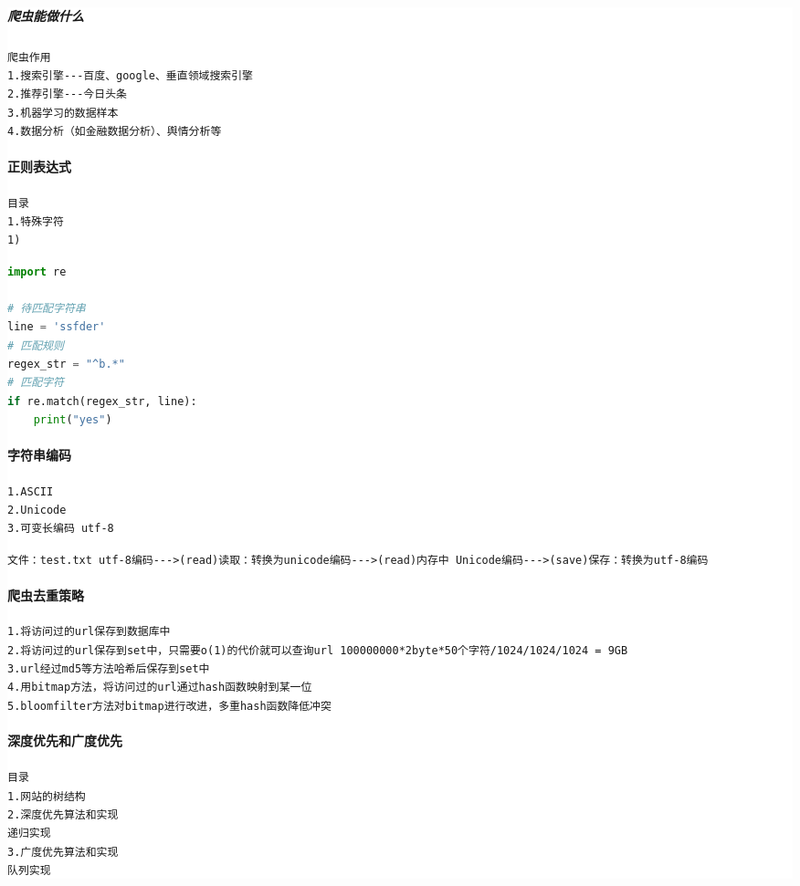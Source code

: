 ##### 爬虫能做什么
```
爬虫作用
1.搜索引擎---百度、google、垂直领域搜索引擎
2.推荐引擎---今日头条
3.机器学习的数据样本
4.数据分析（如金融数据分析）、舆情分析等
```

#### 正则表达式
```
目录
1.特殊字符
1)
```
```python
import re

# 待匹配字符串
line = 'ssfder'
# 匹配规则
regex_str = "^b.*"
# 匹配字符
if re.match(regex_str, line):
	print("yes")
```

#### 字符串编码
```
1.ASCII
2.Unicode
3.可变长编码 utf-8
```

```flow
文件：test.txt utf-8编码--->(read)读取：转换为unicode编码--->(read)内存中 Unicode编码--->(save)保存：转换为utf-8编码
```

#### 爬虫去重策略
```
1.将访问过的url保存到数据库中
2.将访问过的url保存到set中，只需要o(1)的代价就可以查询url 100000000*2byte*50个字符/1024/1024/1024 = 9GB 
3.url经过md5等方法哈希后保存到set中
4.用bitmap方法，将访问过的url通过hash函数映射到某一位
5.bloomfilter方法对bitmap进行改进，多重hash函数降低冲突
```

#### 深度优先和广度优先
```
目录
1.网站的树结构
2.深度优先算法和实现
递归实现
3.广度优先算法和实现
队列实现
```
